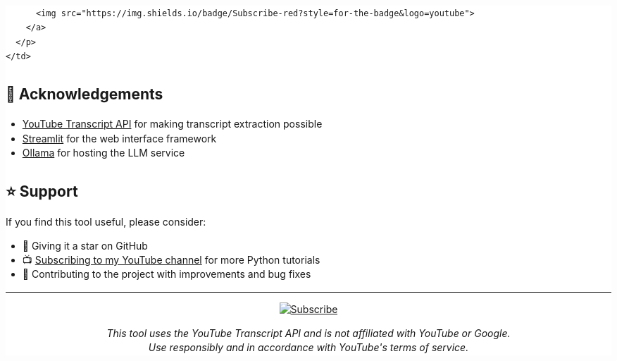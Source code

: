           <img src="https://img.shields.io/badge/Subscribe-red?style=for-the-badge&logo=youtube">
        </a>
      </p>
    </td>
  </tr>
</table>

## 🙏 Acknowledgements

- [YouTube Transcript API](https://github.com/jdepoix/youtube-transcript-api) for making transcript extraction possible
- [Streamlit](https://streamlit.io/) for the web interface framework
- [Ollama](https://ollama.com/) for hosting the LLM service

## ⭐ Support

If you find this tool useful, please consider:
- 🌟 Giving it a star on GitHub
- 📺 [Subscribing to my YouTube channel](https://www.youtube.com/@Pawankumar-py4tk?sub_confirmation=1) for more Python tutorials
- 🔀 Contributing to the project with improvements and bug fixes

---

<div align="center">
  <a href="https://www.youtube.com/@Pawankumar-py4tk?sub_confirmation=1">
    <img src="https://img.shields.io/badge/Subscribe%20to%20@Pawankumar--py4tk-red?style=for-the-badge&logo=youtube&logoColor=white" alt="Subscribe">
  </a>
</div>

<p align="center">
  <i>This tool uses the YouTube Transcript API and is not affiliated with YouTube or Google.<br>
  Use responsibly and in accordance with YouTube's terms of service.</i>
</p>
